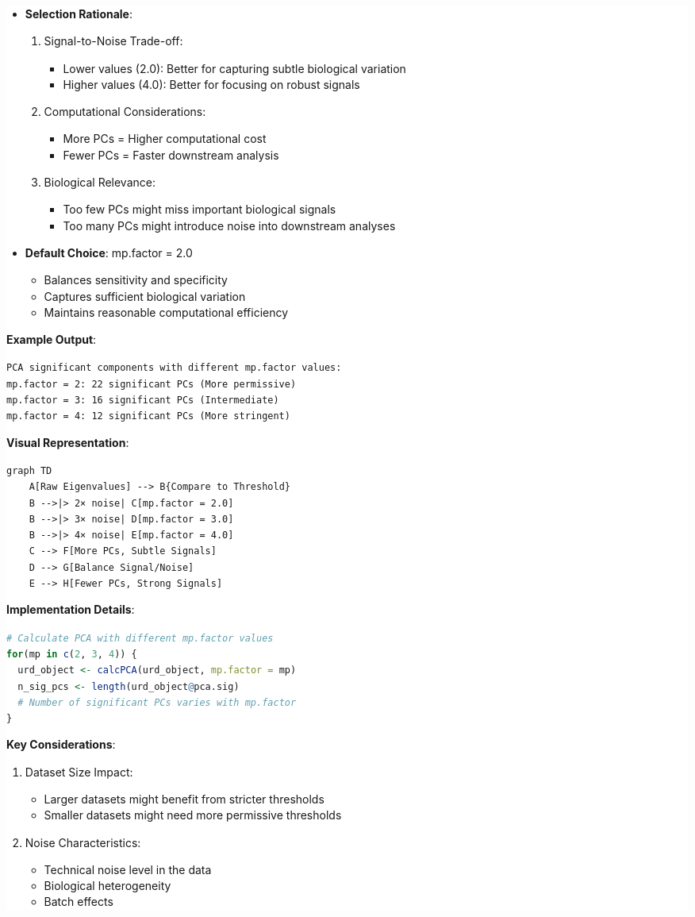 - **Selection Rationale**:
  1. Signal-to-Noise Trade-off:
     - Lower values (2.0): Better for capturing subtle biological variation
     - Higher values (4.0): Better for focusing on robust signals
  
  2. Computational Considerations:
     - More PCs = Higher computational cost
     - Fewer PCs = Faster downstream analysis
  
  3. Biological Relevance:
     - Too few PCs might miss important biological signals
     - Too many PCs might introduce noise into downstream analyses

- **Default Choice**: mp.factor = 2.0
  - Balances sensitivity and specificity
  - Captures sufficient biological variation
  - Maintains reasonable computational efficiency

**Example Output**:
```
PCA significant components with different mp.factor values:
mp.factor = 2: 22 significant PCs (More permissive)
mp.factor = 3: 16 significant PCs (Intermediate)
mp.factor = 4: 12 significant PCs (More stringent)
```

**Visual Representation**:
```mermaid
graph TD
    A[Raw Eigenvalues] --> B{Compare to Threshold}
    B -->|> 2× noise| C[mp.factor = 2.0]
    B -->|> 3× noise| D[mp.factor = 3.0]
    B -->|> 4× noise| E[mp.factor = 4.0]
    C --> F[More PCs, Subtle Signals]
    D --> G[Balance Signal/Noise]
    E --> H[Fewer PCs, Strong Signals]
```

**Implementation Details**:
```R
# Calculate PCA with different mp.factor values
for(mp in c(2, 3, 4)) {
  urd_object <- calcPCA(urd_object, mp.factor = mp)
  n_sig_pcs <- length(urd_object@pca.sig)
  # Number of significant PCs varies with mp.factor
}
```

**Key Considerations**:
1. Dataset Size Impact:
   - Larger datasets might benefit from stricter thresholds
   - Smaller datasets might need more permissive thresholds

2. Noise Characteristics:
   - Technical noise level in the data
   - Biological heterogeneity
   - Batch effects
